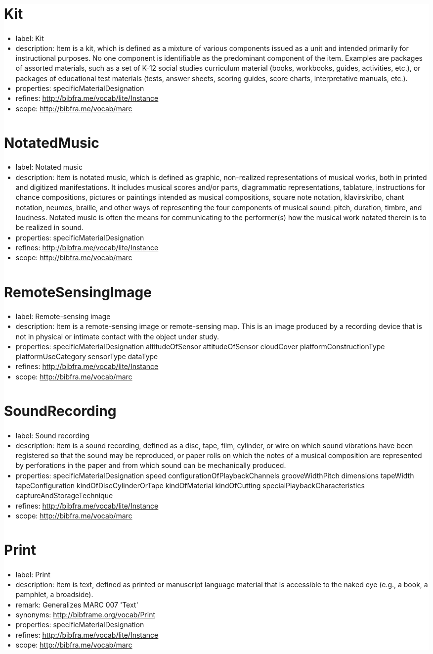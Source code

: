 # Kit
* label: Kit
* description: Item is a kit, which is defined as a mixture of various components issued as a unit and intended primarily for instructional purposes. No one component is identifiable as the predominant component of the item. Examples are packages of assorted materials, such as a set of K-12 social studies curriculum material (books, workbooks, guides, activities, etc.), or packages of educational test materials (tests, answer sheets, scoring guides, score charts, interpretative manuals, etc.).
* properties: specificMaterialDesignation
* refines: <http://bibfra.me/vocab/lite/Instance>
* scope: <http://bibfra.me/vocab/marc>

# NotatedMusic
* label: Notated music
* description: Item is notated music, which is defined as graphic, non-realized representations of musical works, both in printed and digitized manifestations. It includes musical scores and/or parts, diagrammatic representations, tablature, instructions for chance compositions, pictures or paintings intended as musical compositions, square note notation, klavirskribo, chant notation, neumes, braille, and other ways of representing the four components of musical sound: pitch, duration, timbre, and loudness. Notated music is often the means for communicating to the performer(s) how the musical work notated therein is to be realized in sound.
* properties: specificMaterialDesignation
* refines: <http://bibfra.me/vocab/lite/Instance>
* scope: <http://bibfra.me/vocab/marc>

# RemoteSensingImage
* label: Remote-sensing image
* description: Item is a remote-sensing image or remote-sensing map. This is an image produced by a recording device that is not in physical or intimate contact with the object under study.
* properties: specificMaterialDesignation altitudeOfSensor attitudeOfSensor cloudCover platformConstructionType platformUseCategory sensorType dataType
* refines: <http://bibfra.me/vocab/lite/Instance>
* scope: <http://bibfra.me/vocab/marc>

# SoundRecording
* label: Sound recording
* description: Item is a sound recording, defined as a disc, tape, film, cylinder, or wire on which sound vibrations have been registered so that the sound may be reproduced, or paper rolls on which the notes of a musical composition are represented by perforations in the paper and from which sound can be mechanically produced.
* properties: specificMaterialDesignation speed configurationOfPlaybackChannels grooveWidthPitch dimensions tapeWidth tapeConfiguration kindOfDiscCylinderOrTape kindOfMaterial kindOfCutting specialPlaybackCharacteristics captureAndStorageTechnique 
* refines: <http://bibfra.me/vocab/lite/Instance>
* scope: <http://bibfra.me/vocab/marc>

# Print
* label: Print
* description: Item is text, defined as printed or manuscript language material that is accessible to the naked eye (e.g., a book, a pamphlet, a broadside).
* remark: Generalizes MARC 007 'Text'
* synonyms: <http://bibframe.org/vocab/Print>
* properties: specificMaterialDesignation
* refines: <http://bibfra.me/vocab/lite/Instance>
* scope: <http://bibfra.me/vocab/marc>
